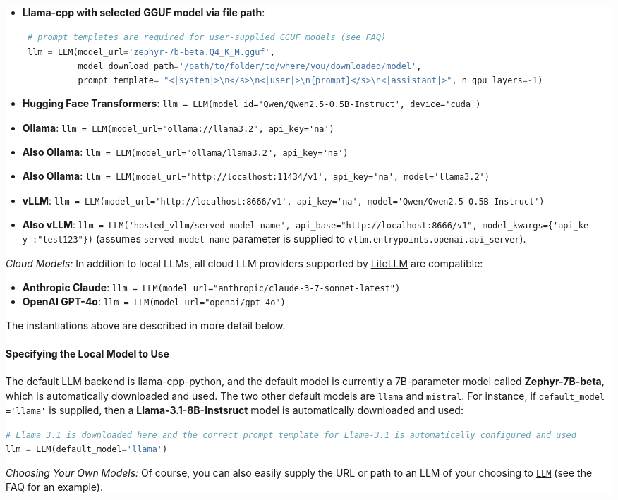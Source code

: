 - **Llama-cpp with selected GGUF model via file path**:

  ``` python
   # prompt templates are required for user-supplied GGUF models (see FAQ)
   llm = LLM(model_url='zephyr-7b-beta.Q4_K_M.gguf', 
             model_download_path='/path/to/folder/to/where/you/downloaded/model',
             prompt_template= "<|system|>\n</s>\n<|user|>\n{prompt}</s>\n<|assistant|>", n_gpu_layers=-1)
  ```

- **Hugging Face Transformers**:
  `llm = LLM(model_id='Qwen/Qwen2.5-0.5B-Instruct', device='cuda')`

- **Ollama**: `llm = LLM(model_url="ollama://llama3.2", api_key='na')`

- **Also Ollama**:
  `llm = LLM(model_url="ollama/llama3.2", api_key='na')`

- **Also Ollama**:
  `llm = LLM(model_url='http://localhost:11434/v1', api_key='na', model='llama3.2')`

- **vLLM**:
  `llm = LLM(model_url='http://localhost:8666/v1', api_key='na', model='Qwen/Qwen2.5-0.5B-Instruct')`

- **Also vLLM**:
  `llm = LLM('hosted_vllm/served-model-name', api_base="http://localhost:8666/v1", model_kwargs={'api_key':"test123"})`
  (assumes `served-model-name` parameter is supplied to
  `vllm.entrypoints.openai.api_server`).

*Cloud Models:* In addition to local LLMs, all cloud LLM providers
supported by [LiteLLM](https://github.com/BerriAI/litellm) are
compatible:

- **Anthropic Claude**:
  `llm = LLM(model_url="anthropic/claude-3-7-sonnet-latest")`
- **OpenAI GPT-4o**: `llm = LLM(model_url="openai/gpt-4o")`

The instantiations above are described in more detail below.

#### Specifying the Local Model to Use

The default LLM backend is
[llama-cpp-python](https://github.com/abetlen/llama-cpp-python), and the
default model is currently a 7B-parameter model called
**Zephyr-7B-beta**, which is automatically downloaded and used. The two
other default models are `llama` and `mistral`. For instance, if
`default_model='llama'` is supplied, then a **Llama-3.1-8B-Instsruct**
model is automatically downloaded and used:

``` python
# Llama 3.1 is downloaded here and the correct prompt template for Llama-3.1 is automatically configured and used
llm = LLM(default_model='llama')
```

*Choosing Your Own Models:* Of course, you can also easily supply the
URL or path to an LLM of your choosing to
[`LLM`](https://amaiya.github.io/onprem/llm.base.html#llm) (see the
[FAQ](https://amaiya.github.io/onprem/#faq) for an example).
